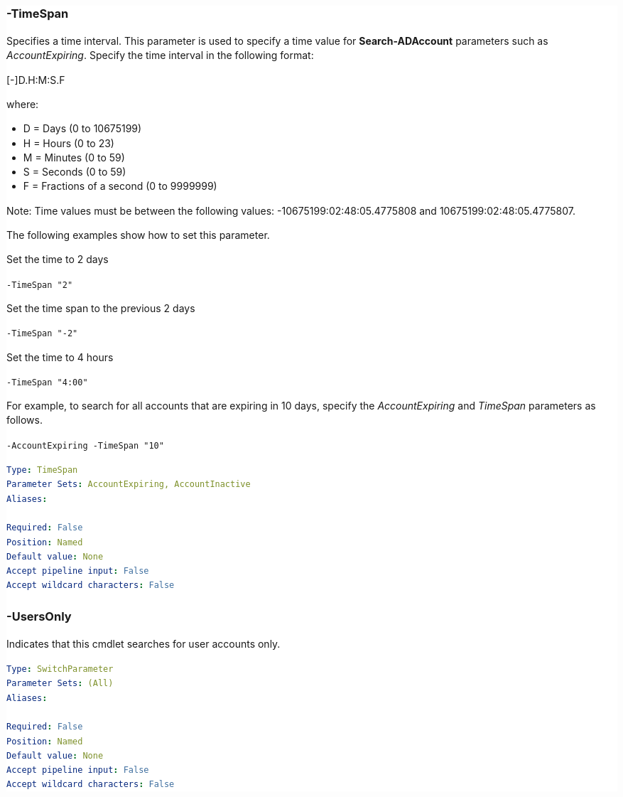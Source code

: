 ### -TimeSpan
Specifies a time interval.
This parameter is used to specify a time value for **Search-ADAccount** parameters such as *AccountExpiring*.
Specify the time interval in the following format: 

\[-\]D.H:M:S.F

where: 

- D = Days (0 to 10675199) 
- H = Hours (0 to 23) 
- M = Minutes (0 to 59) 
- S = Seconds (0 to 59) 
- F = Fractions of a second (0 to 9999999)

Note: Time values must be between the following values: -10675199:02:48:05.4775808 and 10675199:02:48:05.4775807.

The following examples show how to set this parameter. 

Set the time to 2 days

`-TimeSpan "2"` 

  Set the time span to the previous 2 days

`-TimeSpan "-2"` 

  Set the time to 4 hours

`-TimeSpan "4:00"`

For example, to search for all accounts that are expiring in 10 days, specify the *AccountExpiring* and *TimeSpan* parameters as follows.

  `-AccountExpiring -TimeSpan "10"`

```yaml
Type: TimeSpan
Parameter Sets: AccountExpiring, AccountInactive
Aliases: 

Required: False
Position: Named
Default value: None
Accept pipeline input: False
Accept wildcard characters: False
```

### -UsersOnly
Indicates that this cmdlet searches for user accounts only.

```yaml
Type: SwitchParameter
Parameter Sets: (All)
Aliases: 

Required: False
Position: Named
Default value: None
Accept pipeline input: False
Accept wildcard characters: False
```

